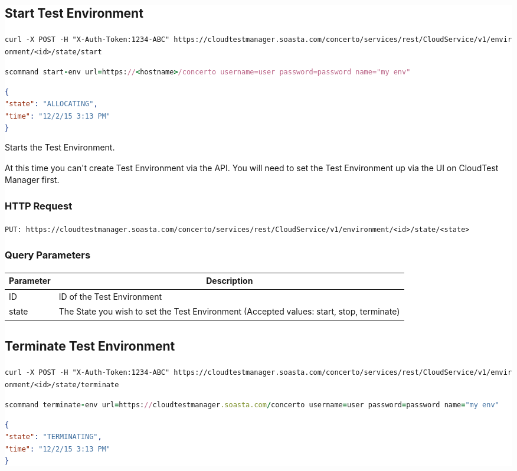 
## Start Test Environment

```shell
curl -X POST -H "X-Auth-Token:1234-ABC" https://cloudtestmanager.soasta.com/concerto/services/rest/CloudService/v1/environment/<id>/state/start
```

```ruby
scommand start-env url=https://<hostname>/concerto username=user password=password name="my env"
```

```json
{
"state": "ALLOCATING",
"time": "12/2/15 3:13 PM"
}
```

Starts the Test Environment. 

<aside class="notice">
At this time you can't create Test Environment via the API. You will need to set the Test Environment up via the UI on CloudTest Manager first. 
</aside>

### HTTP Request

`PUT: https://cloudtestmanager.soasta.com/concerto/services/rest/CloudService/v1/environment/<id>/state/<state>`

### Query Parameters
Parameter | Description
--------- | -----------
ID | ID of the Test Environment
state | The State you wish to set the Test Environment (Accepted values: start, stop, terminate)


## Terminate Test Environment

```shell
curl -X POST -H "X-Auth-Token:1234-ABC" https://cloudtestmanager.soasta.com/concerto/services/rest/CloudService/v1/environment/<id>/state/terminate
```

```ruby
scommand terminate-env url=https://cloudtestmanager.soasta.com/concerto username=user password=password name="my env"
```


```json
{
"state": "TERMINATING",
"time": "12/2/15 3:13 PM"
}
```
